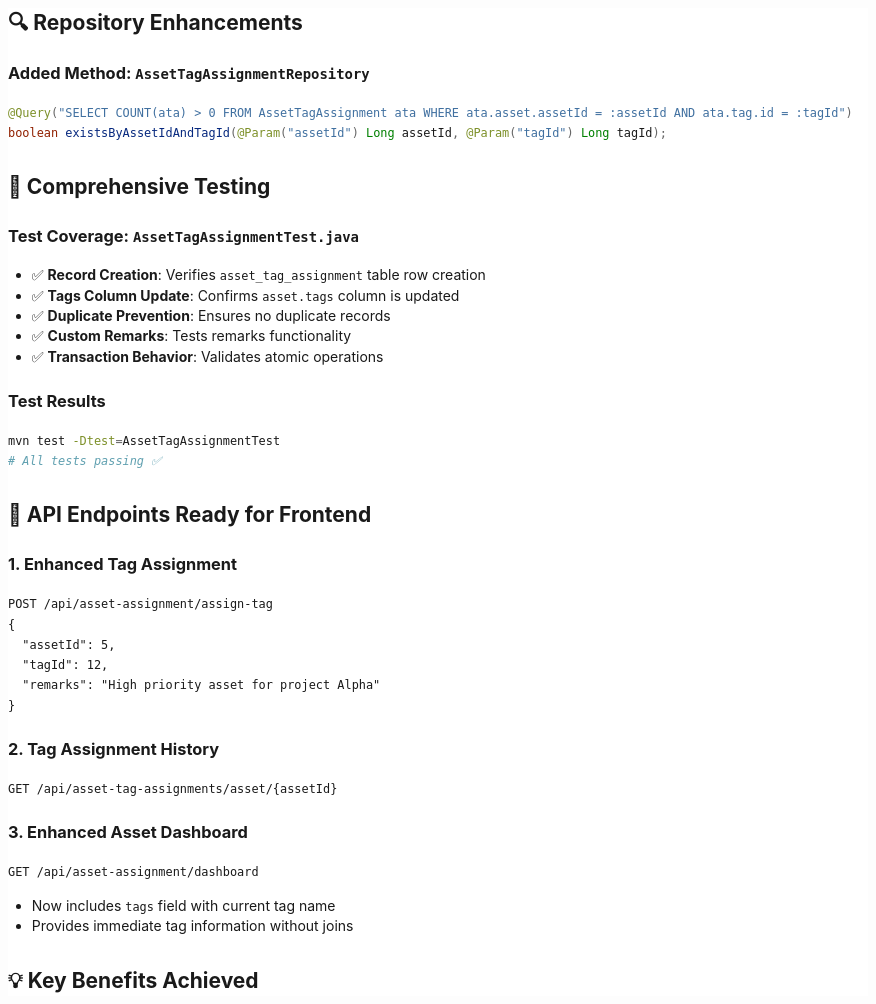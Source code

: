 ## 🔍 **Repository Enhancements**

### Added Method: `AssetTagAssignmentRepository`
```java
@Query("SELECT COUNT(ata) > 0 FROM AssetTagAssignment ata WHERE ata.asset.assetId = :assetId AND ata.tag.id = :tagId")
boolean existsByAssetIdAndTagId(@Param("assetId") Long assetId, @Param("tagId") Long tagId);
```

## 🧪 **Comprehensive Testing**

### Test Coverage: `AssetTagAssignmentTest.java`
- ✅ **Record Creation**: Verifies `asset_tag_assignment` table row creation
- ✅ **Tags Column Update**: Confirms `asset.tags` column is updated
- ✅ **Duplicate Prevention**: Ensures no duplicate records
- ✅ **Custom Remarks**: Tests remarks functionality
- ✅ **Transaction Behavior**: Validates atomic operations

### Test Results
```bash
mvn test -Dtest=AssetTagAssignmentTest
# All tests passing ✅
```

## 🎯 **API Endpoints Ready for Frontend**

### 1. **Enhanced Tag Assignment**
```http
POST /api/asset-assignment/assign-tag
{
  "assetId": 5,
  "tagId": 12,
  "remarks": "High priority asset for project Alpha"
}
```

### 2. **Tag Assignment History**
```http
GET /api/asset-tag-assignments/asset/{assetId}
```

### 3. **Enhanced Asset Dashboard**
```http
GET /api/asset-assignment/dashboard
```
- Now includes `tags` field with current tag name
- Provides immediate tag information without joins

## 💡 **Key Benefits Achieved**
